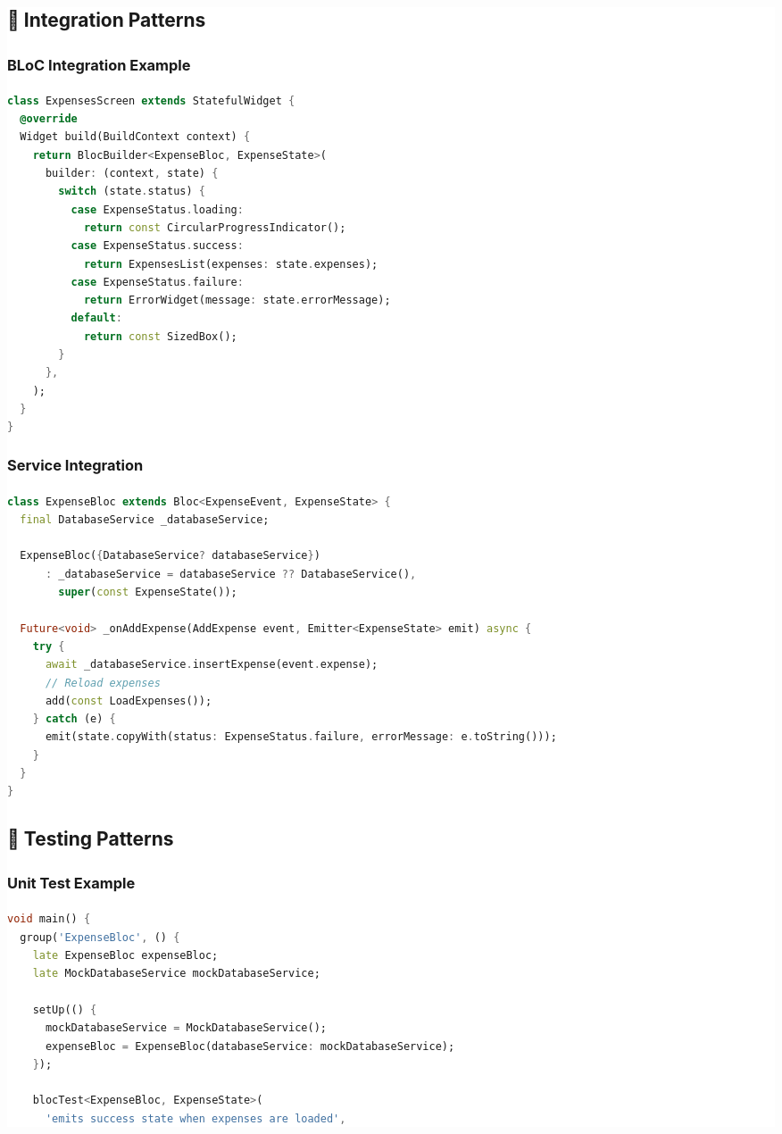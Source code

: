## 🔌 Integration Patterns

### BLoC Integration Example
```dart
class ExpensesScreen extends StatefulWidget {
  @override
  Widget build(BuildContext context) {
    return BlocBuilder<ExpenseBloc, ExpenseState>(
      builder: (context, state) {
        switch (state.status) {
          case ExpenseStatus.loading:
            return const CircularProgressIndicator();
          case ExpenseStatus.success:
            return ExpensesList(expenses: state.expenses);
          case ExpenseStatus.failure:
            return ErrorWidget(message: state.errorMessage);
          default:
            return const SizedBox();
        }
      },
    );
  }
}
```

### Service Integration
```dart
class ExpenseBloc extends Bloc<ExpenseEvent, ExpenseState> {
  final DatabaseService _databaseService;
  
  ExpenseBloc({DatabaseService? databaseService})
      : _databaseService = databaseService ?? DatabaseService(),
        super(const ExpenseState());
  
  Future<void> _onAddExpense(AddExpense event, Emitter<ExpenseState> emit) async {
    try {
      await _databaseService.insertExpense(event.expense);
      // Reload expenses
      add(const LoadExpenses());
    } catch (e) {
      emit(state.copyWith(status: ExpenseStatus.failure, errorMessage: e.toString()));
    }
  }
}
```

## 🧪 Testing Patterns

### Unit Test Example
```dart
void main() {
  group('ExpenseBloc', () {
    late ExpenseBloc expenseBloc;
    late MockDatabaseService mockDatabaseService;
    
    setUp(() {
      mockDatabaseService = MockDatabaseService();
      expenseBloc = ExpenseBloc(databaseService: mockDatabaseService);
    });
    
    blocTest<ExpenseBloc, ExpenseState>(
      'emits success state when expenses are loaded',
```